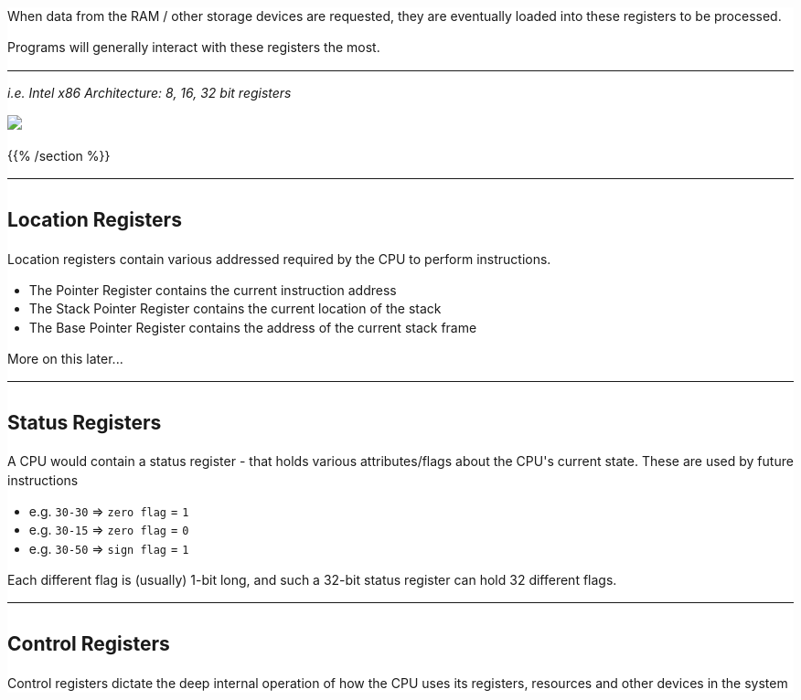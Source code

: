 When data from the RAM / other storage devices are requested, they are eventually loaded into these registers to be processed. 

Programs will generally interact with these registers the most.

---

_i.e. Intel x86 Architecture: 8, 16, 32 bit registers_

<img src="https://www.cs.virginia.edu/~evans/cs216/guides/x86-registers.png" width="70%" />

{{% /section %}}

---

## Location Registers

Location registers contain various addressed required by the CPU to perform instructions.

* The Pointer Register contains the current instruction address
* The Stack Pointer Register contains the current location of the stack
* The Base Pointer Register contains the address of the current stack frame

More on this later...

---

## Status Registers

A CPU would contain a status register - that holds various attributes/flags about the CPU's current state. These are used by future instructions

* e.g. `30-30` => `zero flag` = `1`
* e.g. `30-15` => `zero flag` = `0`
* e.g. `30-50` => `sign flag` = `1`

Each different flag is (usually) 1-bit long, and such a 32-bit status register can hold 32 different flags.

---

## Control Registers

Control registers dictate the deep internal operation of how the CPU uses its registers, resources and other devices in the system